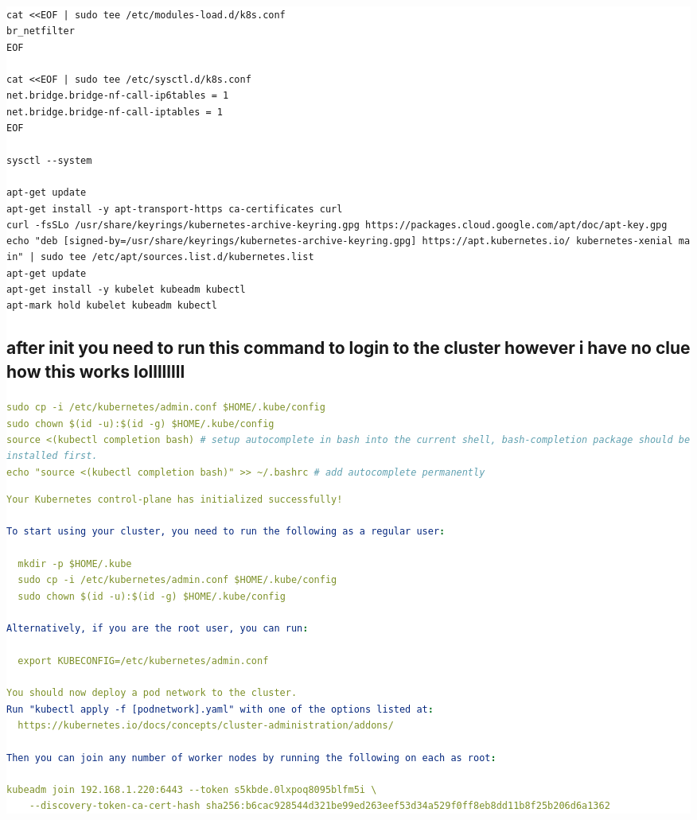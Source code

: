 ```
cat <<EOF | sudo tee /etc/modules-load.d/k8s.conf
br_netfilter
EOF

cat <<EOF | sudo tee /etc/sysctl.d/k8s.conf
net.bridge.bridge-nf-call-ip6tables = 1
net.bridge.bridge-nf-call-iptables = 1
EOF

sysctl --system

apt-get update
apt-get install -y apt-transport-https ca-certificates curl
curl -fsSLo /usr/share/keyrings/kubernetes-archive-keyring.gpg https://packages.cloud.google.com/apt/doc/apt-key.gpg
echo "deb [signed-by=/usr/share/keyrings/kubernetes-archive-keyring.gpg] https://apt.kubernetes.io/ kubernetes-xenial main" | sudo tee /etc/apt/sources.list.d/kubernetes.list
apt-get update
apt-get install -y kubelet kubeadm kubectl
apt-mark hold kubelet kubeadm kubectl
```

## after init you need to run this command to login to the cluster however i have no clue how this works lollllllll

```yaml
sudo cp -i /etc/kubernetes/admin.conf $HOME/.kube/config
sudo chown $(id -u):$(id -g) $HOME/.kube/config
source <(kubectl completion bash) # setup autocomplete in bash into the current shell, bash-completion package should be installed first.
echo "source <(kubectl completion bash)" >> ~/.bashrc # add autocomplete permanently
```

```yaml
Your Kubernetes control-plane has initialized successfully!

To start using your cluster, you need to run the following as a regular user:

  mkdir -p $HOME/.kube
  sudo cp -i /etc/kubernetes/admin.conf $HOME/.kube/config
  sudo chown $(id -u):$(id -g) $HOME/.kube/config

Alternatively, if you are the root user, you can run:

  export KUBECONFIG=/etc/kubernetes/admin.conf

You should now deploy a pod network to the cluster.
Run "kubectl apply -f [podnetwork].yaml" with one of the options listed at:
  https://kubernetes.io/docs/concepts/cluster-administration/addons/

Then you can join any number of worker nodes by running the following on each as root:

kubeadm join 192.168.1.220:6443 --token s5kbde.0lxpoq8095blfm5i \
	--discovery-token-ca-cert-hash sha256:b6cac928544d321be99ed263eef53d34a529f0ff8eb8dd11b8f25b206d6a1362
```
